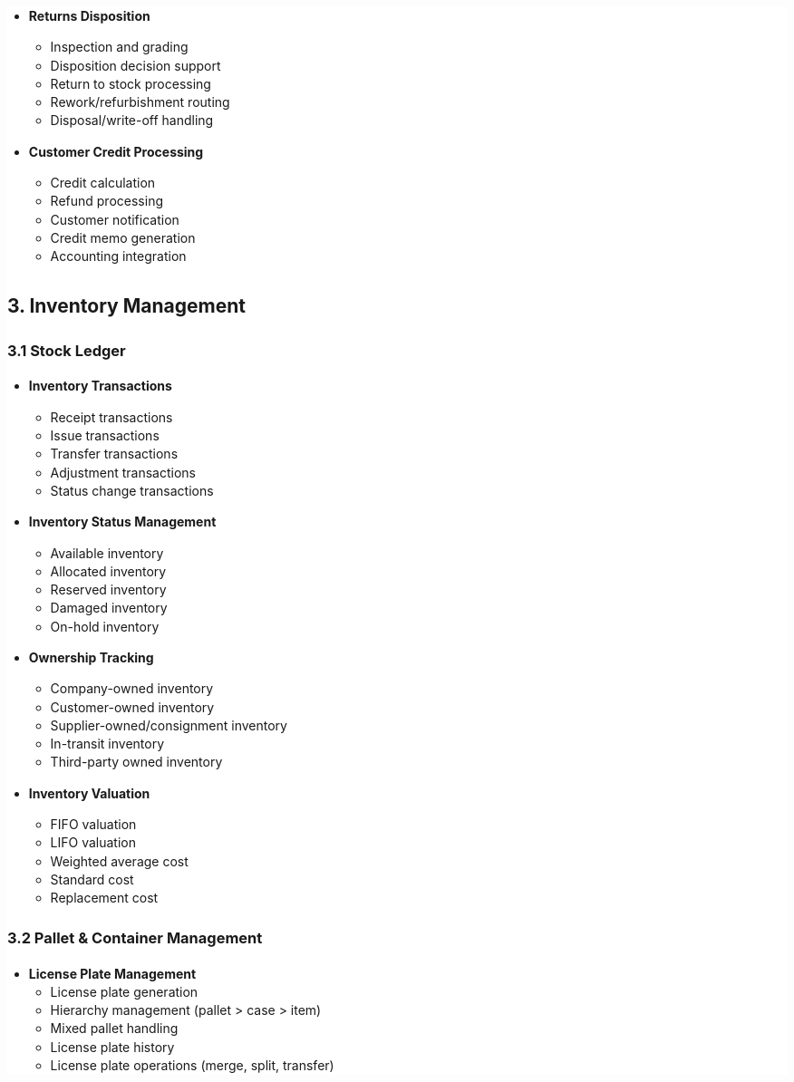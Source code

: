 - **Returns Disposition**
  - Inspection and grading
  - Disposition decision support
  - Return to stock processing
  - Rework/refurbishment routing
  - Disposal/write-off handling

- **Customer Credit Processing**
  - Credit calculation
  - Refund processing
  - Customer notification
  - Credit memo generation
  - Accounting integration

## 3. Inventory Management

### 3.1 Stock Ledger
- **Inventory Transactions**
  - Receipt transactions
  - Issue transactions
  - Transfer transactions
  - Adjustment transactions
  - Status change transactions

- **Inventory Status Management**
  - Available inventory
  - Allocated inventory
  - Reserved inventory
  - Damaged inventory
  - On-hold inventory

- **Ownership Tracking**
  - Company-owned inventory
  - Customer-owned inventory
  - Supplier-owned/consignment inventory
  - In-transit inventory
  - Third-party owned inventory

- **Inventory Valuation**
  - FIFO valuation
  - LIFO valuation
  - Weighted average cost
  - Standard cost
  - Replacement cost

### 3.2 Pallet & Container Management
- **License Plate Management**
  - License plate generation
  - Hierarchy management (pallet > case > item)
  - Mixed pallet handling
  - License plate history
  - License plate operations (merge, split, transfer)
